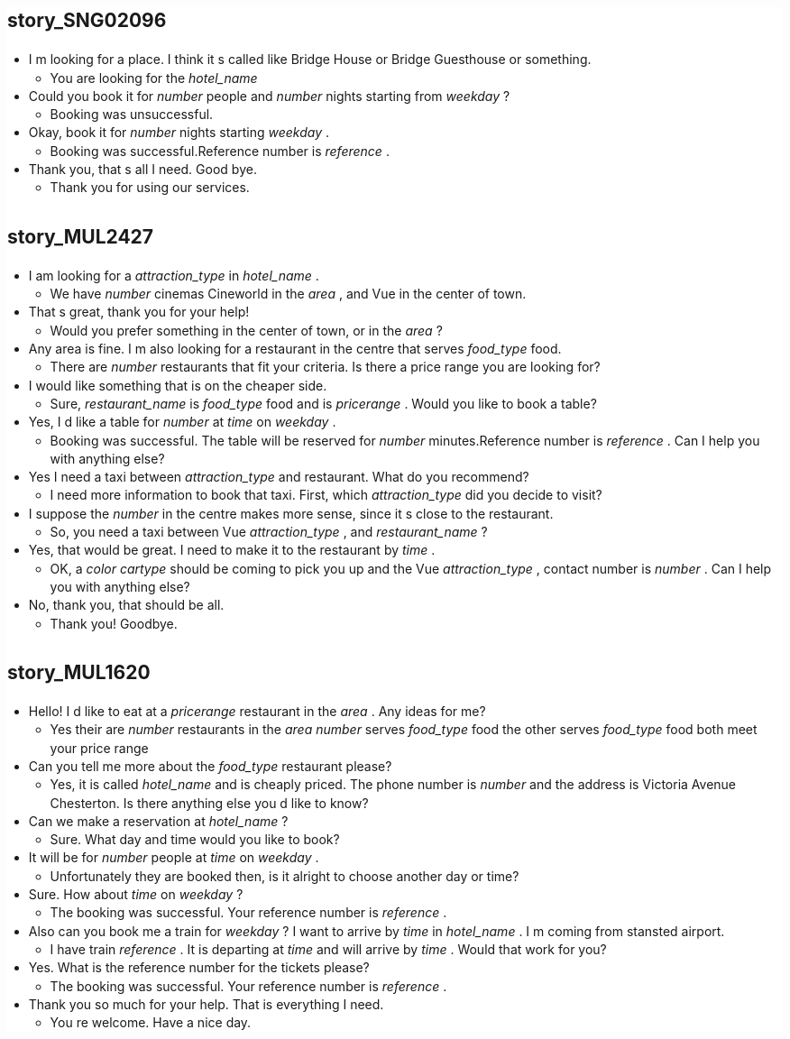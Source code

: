 ## story_SNG02096
* I m looking for a place. I think it s called like Bridge House or Bridge Guesthouse or something.
   - You are looking for the _hotel_name_
* Could you book it for _number_ people and _number_ nights starting from _weekday_ ?
   - Booking was unsuccessful.
* Okay, book it for _number_ nights starting _weekday_ .
   - Booking was successful.Reference number is _reference_ .
* Thank you, that s all I need. Good bye.
   - Thank you for using our services.

## story_MUL2427
* I am looking for a _attraction_type_ in _hotel_name_ .
   - We have _number_ cinemas Cineworld in the _area_ , and Vue in the center of town.
* That s great, thank you for your help!
   - Would you prefer something in the center of town, or in the _area_ ?
* Any area is fine. I m also looking for a restaurant in the centre that serves _food_type_ food.
   - There are _number_ restaurants that fit your criteria. Is there a price range you are looking for?
* I would like something that is on the cheaper side.
   - Sure, _restaurant_name_ is _food_type_ food and is _pricerange_ . Would you like to book a table?
* Yes, I d like a table for _number_ at _time_ on _weekday_ .
   - Booking was successful. The table will be reserved for _number_ minutes.Reference number is _reference_ . Can I help you with anything else?
* Yes I need a taxi between _attraction_type_ and restaurant. What do you recommend?
   - I need more information to book that taxi. First, which _attraction_type_ did you decide to visit?
* I suppose the _number_ in the centre makes more sense, since it s close to the restaurant.
   - So, you need a taxi between Vue _attraction_type_ , and _restaurant_name_ ?
* Yes, that would be great. I need to make it to the restaurant by _time_ .
   - OK, a _color_ _cartype_ should be coming to pick you up and the Vue _attraction_type_ , contact number is _number_ . Can I help you with anything else?
* No, thank you, that should be all.
   - Thank you! Goodbye.

## story_MUL1620
* Hello! I d like to eat at a _pricerange_ restaurant in the _area_ . Any ideas for me?
   - Yes their are _number_ restaurants in the _area_ _number_ serves _food_type_ food the other serves _food_type_ food both meet your price range
* Can you tell me more about the _food_type_ restaurant please?
   - Yes, it is called _hotel_name_ and is cheaply priced. The phone number is _number_ and the address is Victoria Avenue Chesterton. Is there anything else you d like to know?
* Can we make a reservation at _hotel_name_ ?
   - Sure. What day and time would you like to book?
* It will be for _number_ people at _time_ on _weekday_ .
   - Unfortunately they are booked then, is it alright to choose another day or time?
* Sure. How about _time_ on _weekday_ ?
   - The booking was successful. Your reference number is _reference_ .
* Also can you book me a train for _weekday_ ? I want to arrive by _time_ in _hotel_name_ . I m coming from stansted airport.
   - I have train _reference_ . It is departing at _time_ and will arrive by _time_ . Would that work for you?
* Yes. What is the reference number for the tickets please?
   - The booking was successful. Your reference number is _reference_ .
* Thank you so much for your help. That is everything I need.
   - You re welcome. Have a nice day.
